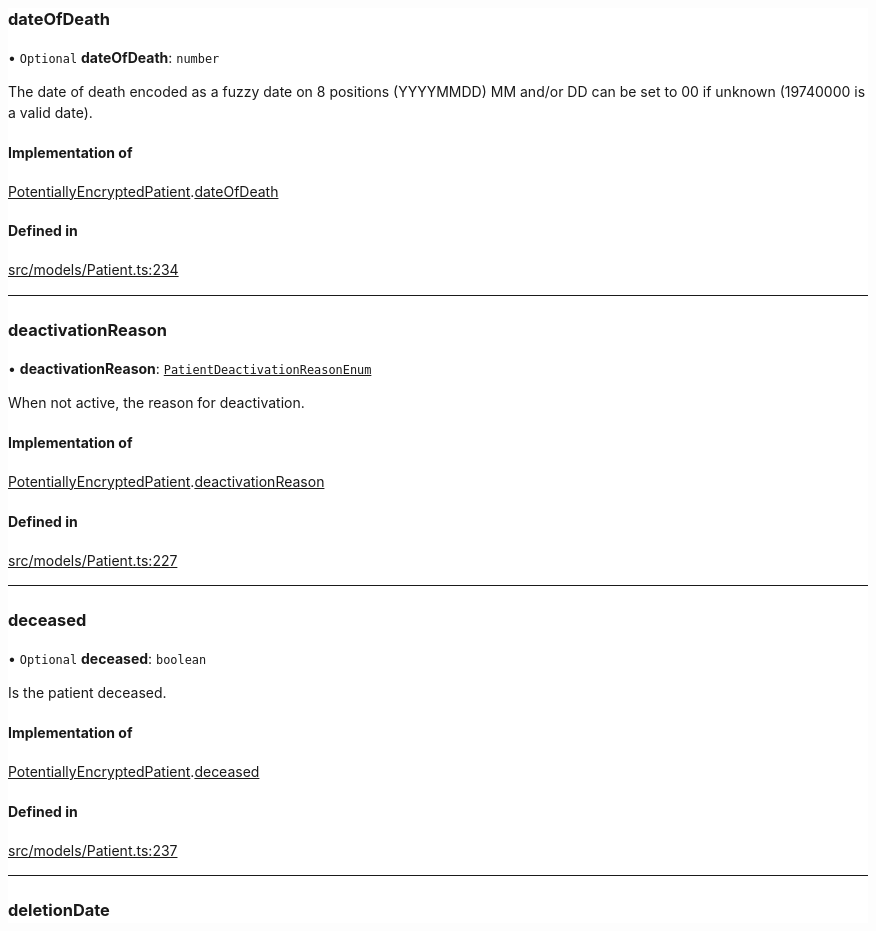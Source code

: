 ### dateOfDeath

• `Optional` **dateOfDeath**: `number`

The date of death encoded as a fuzzy date on 8 positions (YYYYMMDD) MM and/or DD can be set to 00 if unknown (19740000 is a valid date).

#### Implementation of

[PotentiallyEncryptedPatient](../interfaces/PotentiallyEncryptedPatient.md).[dateOfDeath](../interfaces/PotentiallyEncryptedPatient.md#dateofdeath)

#### Defined in

[src/models/Patient.ts:234](https://github.com/icure/icure-medical-device-js-sdk/blob/6492840/src/models/Patient.ts#L234)

___

### deactivationReason

• **deactivationReason**: [`PatientDeactivationReasonEnum`](../modules.md#patientdeactivationreasonenum)

When not active, the reason for deactivation.

#### Implementation of

[PotentiallyEncryptedPatient](../interfaces/PotentiallyEncryptedPatient.md).[deactivationReason](../interfaces/PotentiallyEncryptedPatient.md#deactivationreason)

#### Defined in

[src/models/Patient.ts:227](https://github.com/icure/icure-medical-device-js-sdk/blob/6492840/src/models/Patient.ts#L227)

___

### deceased

• `Optional` **deceased**: `boolean`

Is the patient deceased.

#### Implementation of

[PotentiallyEncryptedPatient](../interfaces/PotentiallyEncryptedPatient.md).[deceased](../interfaces/PotentiallyEncryptedPatient.md#deceased)

#### Defined in

[src/models/Patient.ts:237](https://github.com/icure/icure-medical-device-js-sdk/blob/6492840/src/models/Patient.ts#L237)

___

### deletionDate
